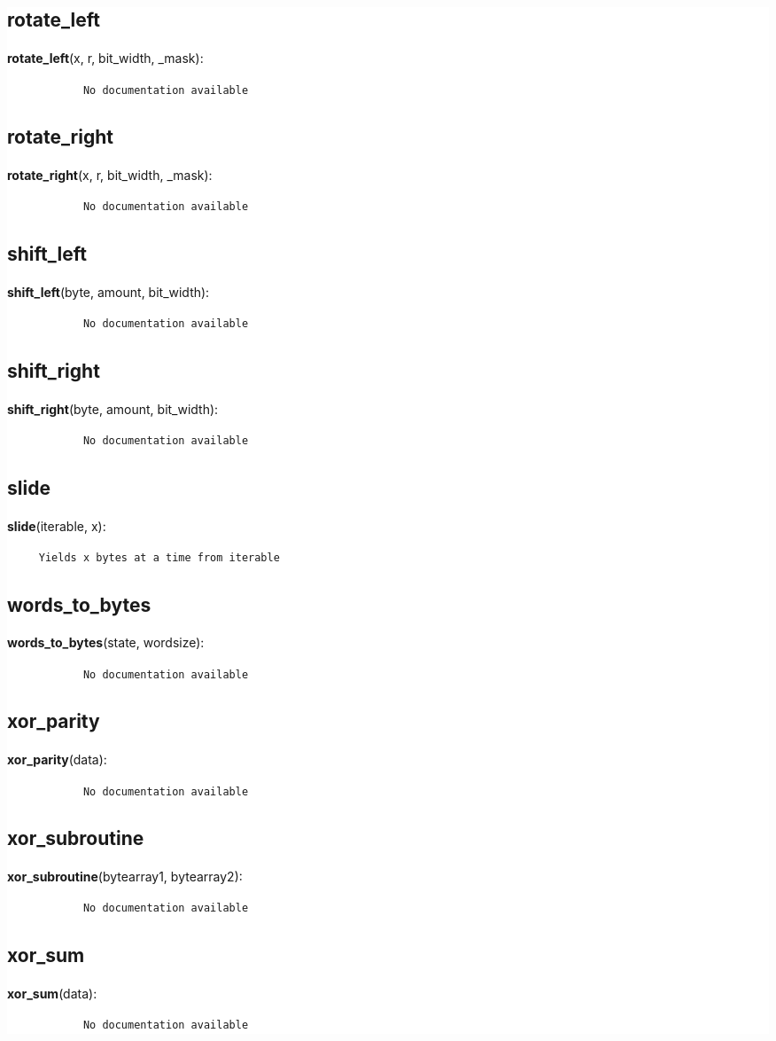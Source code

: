 
rotate_left
--------------

**rotate_left**(x, r, bit_width, _mask):

				No documentation available


rotate_right
--------------

**rotate_right**(x, r, bit_width, _mask):

				No documentation available


shift_left
--------------

**shift_left**(byte, amount, bit_width):

				No documentation available


shift_right
--------------

**shift_right**(byte, amount, bit_width):

				No documentation available


slide
--------------

**slide**(iterable, x):

		 Yields x bytes at a time from iterable 


words_to_bytes
--------------

**words_to_bytes**(state, wordsize):

				No documentation available


xor_parity
--------------

**xor_parity**(data):

				No documentation available


xor_subroutine
--------------

**xor_subroutine**(bytearray1, bytearray2):

				No documentation available


xor_sum
--------------

**xor_sum**(data):

				No documentation available

